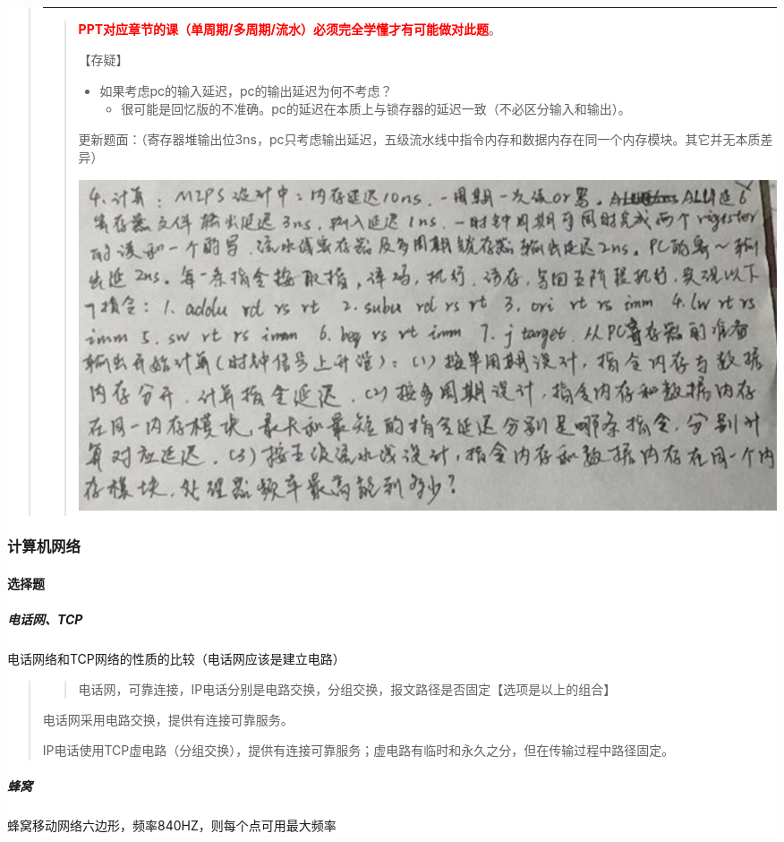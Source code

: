 >
> ---
>
> > **<font color=red>PPT对应章节的课（单周期/多周期/流水）必须完全学懂才有可能做对此题</font>**。
> >
> > 【存疑】
> >
> > - 如果考虑pc的输入延迟，pc的输出延迟为何不考虑？
> >   - 很可能是回忆版的不准确。pc的延迟在本质上与锁存器的延迟一致（不必区分输入和输出）。
> >
> >  更新题面：（寄存器堆输出位3ns，pc只考虑输出延迟，五级流水线中指令内存和数据内存在同⼀个内存模块。其它并无本质差异）
> >
> > ![1574695963887](README/1574695963887.png)

### 计算机网络

#### 选择题

##### 电话网、TCP

电话⽹络和TCP⽹络的性质的⽐较（电话⽹应该是建⽴电路）

> > 电话网，可靠连接，IP电话分别是电路交换，分组交换，报文路径是否固定【选项是以上的组合】 
>
> 电话网采用电路交换，提供有连接可靠服务。
>
> IP电话使用TCP虚电路（分组交换），提供有连接可靠服务；虚电路有临时和永久之分，但在传输过程中路径固定。

##### 蜂窝

蜂窝移动⽹络六边形，频率840HZ，则每个点可⽤最⼤频率
